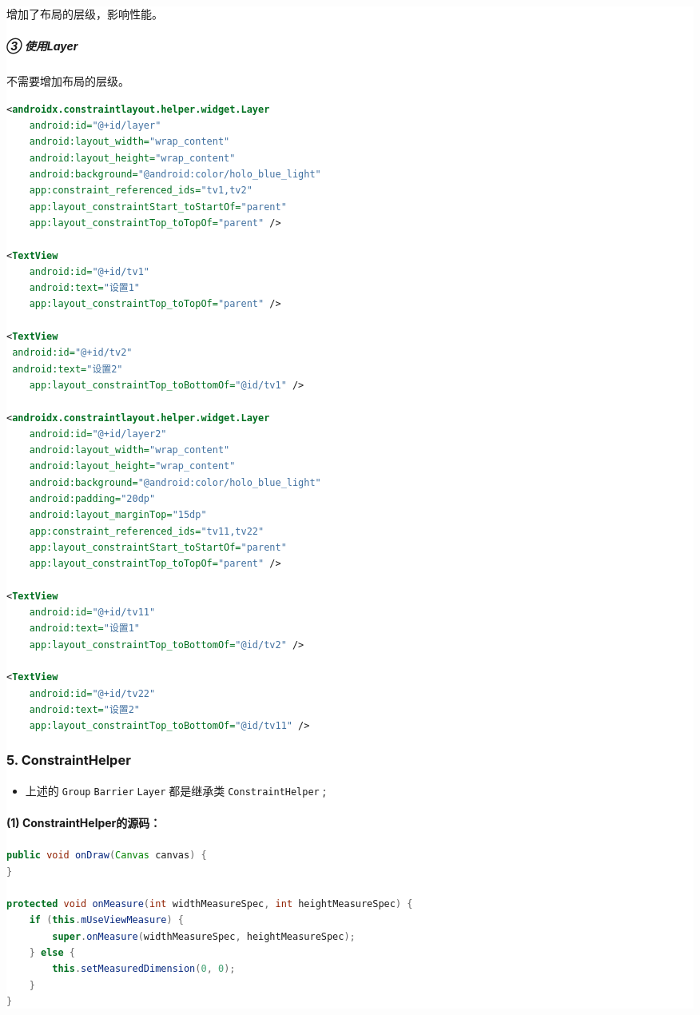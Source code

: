 增加了布局的层级，影响性能。

##### ③ 使用Layer

不需要增加布局的层级。

```xml
<androidx.constraintlayout.helper.widget.Layer
    android:id="@+id/layer"
    android:layout_width="wrap_content"
    android:layout_height="wrap_content"
    android:background="@android:color/holo_blue_light"
    app:constraint_referenced_ids="tv1,tv2"
    app:layout_constraintStart_toStartOf="parent"
    app:layout_constraintTop_toTopOf="parent" />
    
<TextView
    android:id="@+id/tv1"
    android:text="设置1"
    app:layout_constraintTop_toTopOf="parent" />
    
<TextView
 android:id="@+id/tv2"
 android:text="设置2"
    app:layout_constraintTop_toBottomOf="@id/tv1" />
 
<androidx.constraintlayout.helper.widget.Layer
    android:id="@+id/layer2"
    android:layout_width="wrap_content"
    android:layout_height="wrap_content"
    android:background="@android:color/holo_blue_light"
    android:padding="20dp"
    android:layout_marginTop="15dp"
    app:constraint_referenced_ids="tv11,tv22"
    app:layout_constraintStart_toStartOf="parent"
    app:layout_constraintTop_toTopOf="parent" />
    
<TextView
    android:id="@+id/tv11"
    android:text="设置1"
    app:layout_constraintTop_toBottomOf="@id/tv2" />
 
<TextView
    android:id="@+id/tv22"
    android:text="设置2"
    app:layout_constraintTop_toBottomOf="@id/tv11" />
```

### 5. ConstraintHelper
- 上述的 `Group` `Barrier` `Layer` 都是继承类 `ConstraintHelper` ;

#### (1) ConstraintHelper的源码：
```java
public void onDraw(Canvas canvas) {
}
 
protected void onMeasure(int widthMeasureSpec, int heightMeasureSpec) {
    if (this.mUseViewMeasure) {
        super.onMeasure(widthMeasureSpec, heightMeasureSpec);
    } else {
        this.setMeasuredDimension(0, 0);
    }
}
```
